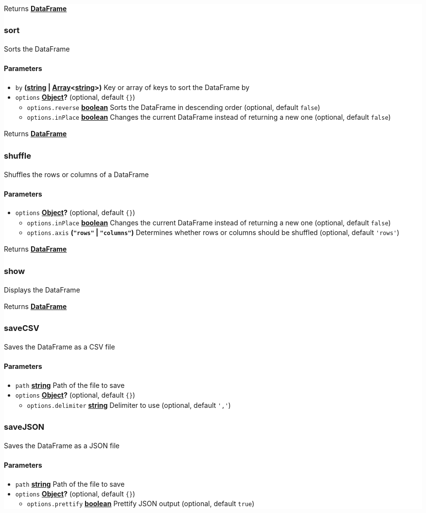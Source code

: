 Returns **[DataFrame][106]**

### sort

Sorts the DataFrame

#### Parameters

-   `by` **([string][108] \| [Array][104]&lt;[string][108]>)** Key or array of keys to sort the DataFrame by
-   `options` **[Object][105]?**  (optional, default `{}`)
    -   `options.reverse` **[boolean][109]** Sorts the DataFrame in descending order (optional, default `false`)
    -   `options.inPlace` **[boolean][109]** Changes the current DataFrame instead of returning a new one (optional, default `false`)

Returns **[DataFrame][106]**

### shuffle

Shuffles the rows or columns of a DataFrame

#### Parameters

-   `options` **[Object][105]?**  (optional, default `{}`)
    -   `options.inPlace` **[boolean][109]** Changes the current DataFrame instead of returning a new one (optional, default `false`)
    -   `options.axis` **(`"rows"` \| `"columns"`)** Determines whether rows or columns should be shuffled (optional, default `'rows'`)

Returns **[DataFrame][106]**

### show

Displays the DataFrame

Returns **[DataFrame][106]**

### saveCSV

Saves the DataFrame as a CSV file

#### Parameters

-   `path` **[string][108]** Path of the file to save
-   `options` **[Object][105]?**  (optional, default `{}`)
    -   `options.delimiter` **[string][108]** Delimiter to use (optional, default `','`)

### saveJSON

Saves the DataFrame as a JSON file

#### Parameters

-   `path` **[string][108]** Path of the file to save
-   `options` **[Object][105]?**  (optional, default `{}`)
    -   `options.prettify` **[boolean][109]** Prettify JSON output (optional, default `true`)


[1]: #dataframe
[2]: #parameters
[3]: #properties
[4]: #toarray
[5]: #clone
[6]: #first
[7]: #last
[8]: #head
[9]: #parameters-1
[10]: #tail
[11]: #parameters-2
[12]: #slice
[13]: #parameters-3
[14]: #rows
[15]: #items
[16]: #foreach
[17]: #parameters-4
[18]: #map
[19]: #parameters-5
[20]: #append
[21]: #parameters-6
[22]: #insert
[23]: #parameters-7
[24]: #dropna
[25]: #parameters-8
[26]: #dropduplicates
[27]: #parameters-9
[28]: #addcolumn
[29]: #parameters-10
[30]: #rename
[31]: #parameters-11
[32]: #reorder
[33]: #parameters-12
[34]: #filter
[35]: #parameters-13
[36]: #drop
[37]: #parameters-14
[38]: #sort
[39]: #parameters-15
[40]: #shuffle
[41]: #parameters-16
[42]: #show
[43]: #savecsv
[44]: #parameters-17
[45]: #savejson
[46]: #parameters-18
[47]: #kiwis
[48]: #dataframe-1
[49]: #parameters-19
[50]: #series
[51]: #parameters-20
[52]: #loadcsv
[53]: #parameters-21
[54]: #isna
[55]: #parameters-22
[56]: #series-1
[57]: #parameters-23
[58]: #properties-1
[59]: #toarray-1
[60]: #clone-1
[61]: #first-1
[62]: #last-1
[63]: #head-1
[64]: #parameters-24
[65]: #tail-1
[66]: #parameters-25
[67]: #slice-1
[68]: #parameters-26
[69]: #values
[70]: #items-1
[71]: #foreach-1
[72]: #parameters-27
[73]: #map-1
[74]: #parameters-28
[75]: #append-1
[76]: #parameters-29
[77]: #insert-1
[78]: #parameters-30
[79]: #dropna-1
[80]: #parameters-31
[81]: #dropduplicates-1
[82]: #parameters-32
[83]: #filter-1
[84]: #parameters-33
[85]: #drop-1
[86]: #parameters-34
[87]: #sort-1
[88]: #parameters-35
[89]: #shuffle-1
[90]: #parameters-36
[91]: #round
[92]: #parameters-37
[93]: #sum
[94]: #min
[95]: #max
[96]: #mean
[97]: #median
[98]: #std
[99]: #show-1
[100]: #savecsv-1
[101]: #parameters-38
[102]: #savejson-1
[103]: #parameters-39
[104]: https://developer.mozilla.org/docs/Web/JavaScript/Reference/Global_Objects/Array
[105]: https://developer.mozilla.org/docs/Web/JavaScript/Reference/Global_Objects/Object
[106]: #dataframe
[107]: https://developer.mozilla.org/docs/Web/JavaScript/Reference/Global_Objects/Number
[108]: https://developer.mozilla.org/docs/Web/JavaScript/Reference/Global_Objects/String
[109]: https://developer.mozilla.org/docs/Web/JavaScript/Reference/Global_Objects/Boolean
[110]: #series